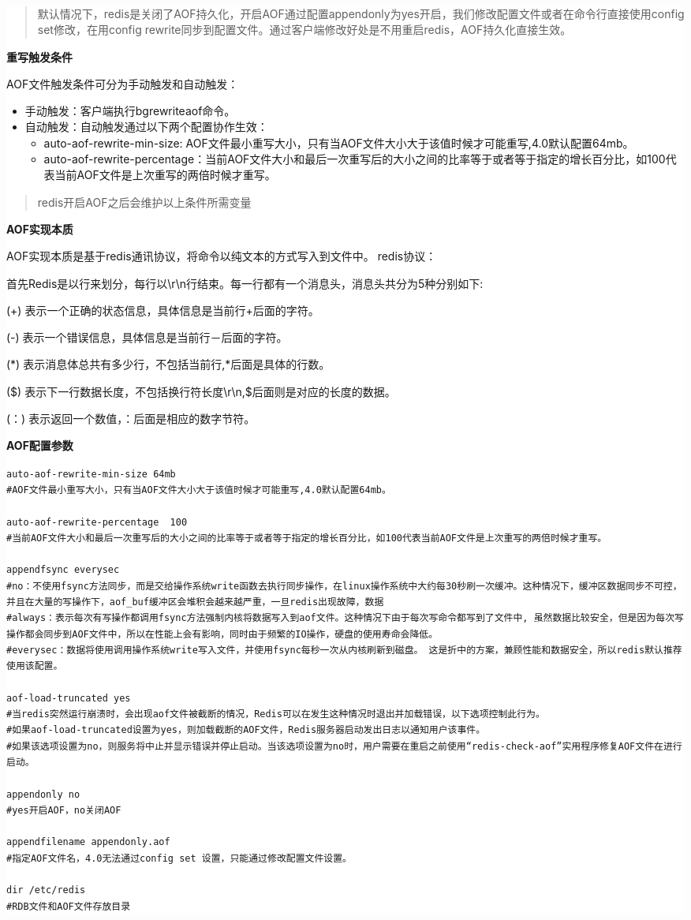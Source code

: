 > 默认情况下，redis是关闭了AOF持久化，开启AOF通过配置appendonly为yes开启，我们修改配置文件或者在命令行直接使用config set修改，在用config rewrite同步到配置文件。通过客户端修改好处是不用重启redis，AOF持久化直接生效。

**重写触发条件**

AOF文件触发条件可分为手动触发和自动触发：
- 手动触发：客户端执行bgrewriteaof命令。
- 自动触发：自动触发通过以下两个配置协作生效：
  - auto-aof-rewrite-min-size: AOF文件最小重写大小，只有当AOF文件大小大于该值时候才可能重写,4.0默认配置64mb。
  - auto-aof-rewrite-percentage：当前AOF文件大小和最后一次重写后的大小之间的比率等于或者等于指定的增长百分比，如100代表当前AOF文件是上次重写的两倍时候才重写。　

> redis开启AOF之后会维护以上条件所需变量

**AOF实现本质**

AOF实现本质是基于redis通讯协议，将命令以纯文本的方式写入到文件中。
redis协议：

首先Redis是以行来划分，每行以\r\n行结束。每一行都有一个消息头，消息头共分为5种分别如下:

(+) 表示一个正确的状态信息，具体信息是当前行+后面的字符。

(-)  表示一个错误信息，具体信息是当前行－后面的字符。

(*) 表示消息体总共有多少行，不包括当前行,*后面是具体的行数。

(\$) 表示下一行数据长度，不包括换行符长度\r\n,$后面则是对应的长度的数据。

(：) 表示返回一个数值，：后面是相应的数字节符。

**AOF配置参数**

```
auto-aof-rewrite-min-size 64mb
#AOF文件最小重写大小，只有当AOF文件大小大于该值时候才可能重写,4.0默认配置64mb。

auto-aof-rewrite-percentage  100
#当前AOF文件大小和最后一次重写后的大小之间的比率等于或者等于指定的增长百分比，如100代表当前AOF文件是上次重写的两倍时候才重写。

appendfsync everysec
#no：不使用fsync方法同步，而是交给操作系统write函数去执行同步操作，在linux操作系统中大约每30秒刷一次缓冲。这种情况下，缓冲区数据同步不可控，并且在大量的写操作下，aof_buf缓冲区会堆积会越来越严重，一旦redis出现故障，数据
#always：表示每次有写操作都调用fsync方法强制内核将数据写入到aof文件。这种情况下由于每次写命令都写到了文件中, 虽然数据比较安全，但是因为每次写操作都会同步到AOF文件中，所以在性能上会有影响，同时由于频繁的IO操作，硬盘的使用寿命会降低。
#everysec：数据将使用调用操作系统write写入文件，并使用fsync每秒一次从内核刷新到磁盘。 这是折中的方案，兼顾性能和数据安全，所以redis默认推荐使用该配置。

aof-load-truncated yes
#当redis突然运行崩溃时，会出现aof文件被截断的情况，Redis可以在发生这种情况时退出并加载错误，以下选项控制此行为。
#如果aof-load-truncated设置为yes，则加载截断的AOF文件，Redis服务器启动发出日志以通知用户该事件。
#如果该选项设置为no，则服务将中止并显示错误并停止启动。当该选项设置为no时，用户需要在重启之前使用“redis-check-aof”实用程序修复AOF文件在进行启动。

appendonly no 
#yes开启AOF，no关闭AOF

appendfilename appendonly.aof
#指定AOF文件名，4.0无法通过config set 设置，只能通过修改配置文件设置。

dir /etc/redis
#RDB文件和AOF文件存放目录
```
